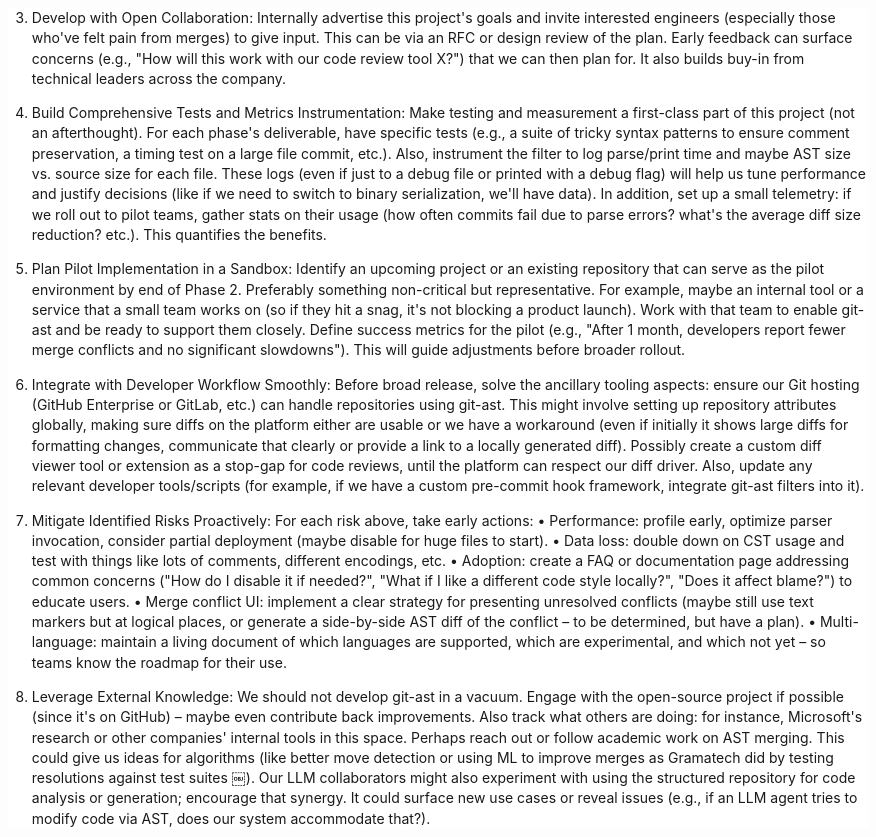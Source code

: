 3. Develop with Open Collaboration: Internally advertise this project's goals and invite interested engineers (especially those who've felt pain from merges) to give input. This can be via an RFC or design review of the plan. Early feedback can surface concerns (e.g., "How will this work with our code review tool X?") that we can then plan for. It also builds buy-in from technical leaders across the company.

4. Build Comprehensive Tests and Metrics Instrumentation: Make testing and measurement a first-class part of this project (not an afterthought). For each phase's deliverable, have specific tests (e.g., a suite of tricky syntax patterns to ensure comment preservation, a timing test on a large file commit, etc.). Also, instrument the filter to log parse/print time and maybe AST size vs. source size for each file. These logs (even if just to a debug file or printed with a debug flag) will help us tune performance and justify decisions (like if we need to switch to binary serialization, we'll have data). In addition, set up a small telemetry: if we roll out to pilot teams, gather stats on their usage (how often commits fail due to parse errors? what's the average diff size reduction? etc.). This quantifies the benefits.

5. Plan Pilot Implementation in a Sandbox: Identify an upcoming project or an existing repository that can serve as the pilot environment by end of Phase 2. Preferably something non-critical but representative. For example, maybe an internal tool or a service that a small team works on (so if they hit a snag, it's not blocking a product launch). Work with that team to enable git-ast and be ready to support them closely. Define success metrics for the pilot (e.g., "After 1 month, developers report fewer merge conflicts and no significant slowdowns"). This will guide adjustments before broader rollout.

6. Integrate with Developer Workflow Smoothly: Before broad release, solve the ancillary tooling aspects: ensure our Git hosting (GitHub Enterprise or GitLab, etc.) can handle repositories using git-ast. This might involve setting up repository attributes globally, making sure diffs on the platform either are usable or we have a workaround (even if initially it shows large diffs for formatting changes, communicate that clearly or provide a link to a locally generated diff). Possibly create a custom diff viewer tool or extension as a stop-gap for code reviews, until the platform can respect our diff driver. Also, update any relevant developer tools/scripts (for example, if we have a custom pre-commit hook framework, integrate git-ast filters into it).

7. Mitigate Identified Risks Proactively: For each risk above, take early actions:
	•	Performance: profile early, optimize parser invocation, consider partial deployment (maybe disable for huge files to start).
	•	Data loss: double down on CST usage and test with things like lots of comments, different encodings, etc.
	•	Adoption: create a FAQ or documentation page addressing common concerns ("How do I disable it if needed?", "What if I like a different code style locally?", "Does it affect blame?") to educate users.
	•	Merge conflict UI: implement a clear strategy for presenting unresolved conflicts (maybe still use text markers but at logical places, or generate a side-by-side AST diff of the conflict – to be determined, but have a plan).
	•	Multi-language: maintain a living document of which languages are supported, which are experimental, and which not yet – so teams know the roadmap for their use.

8. Leverage External Knowledge: We should not develop git-ast in a vacuum. Engage with the open-source project if possible (since it's on GitHub) – maybe even contribute back improvements. Also track what others are doing: for instance, Microsoft's research or other companies' internal tools in this space. Perhaps reach out or follow academic work on AST merging. This could give us ideas for algorithms (like better move detection or using ML to improve merges as Gramatech did by testing resolutions against test suites ￼). Our LLM collaborators might also experiment with using the structured repository for code analysis or generation; encourage that synergy. It could surface new use cases or reveal issues (e.g., if an LLM agent tries to modify code via AST, does our system accommodate that?).
